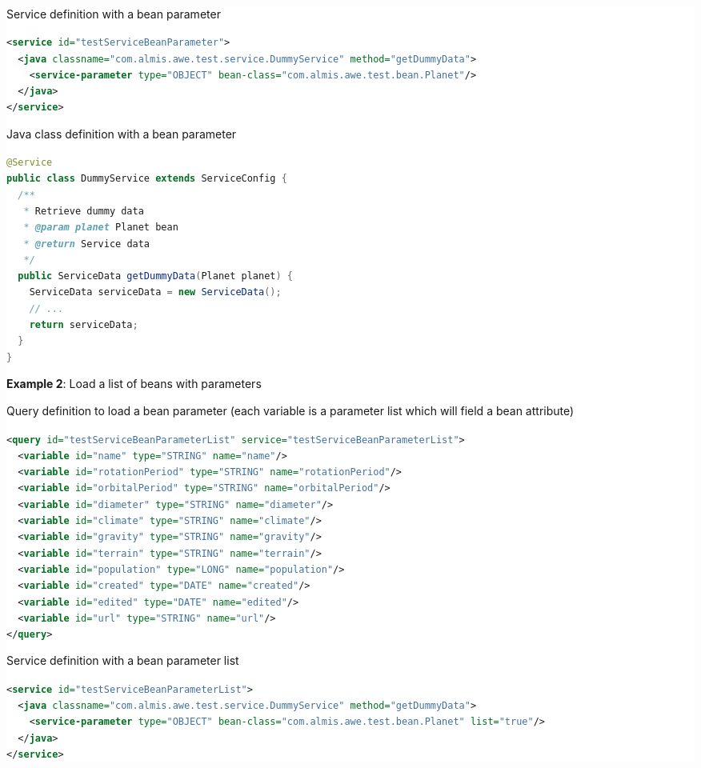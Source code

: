 ```xml
```

Service definition with a bean parameter

```xml
<service id="testServiceBeanParameter">
  <java classname="com.almis.awe.test.service.DummyService" method="getDummyData">
    <service-parameter type="OBJECT" bean-class="com.almis.awe.test.bean.Planet"/>
  </java>
</service>
```

Java class definition with a bean parameter

```java
@Service
public class DummyService extends ServiceConfig { 
  /**
   * Retrieve dummy data
   * @param planet Planet bean
   * @return Service data
   */
  public ServiceData getDummyData(Planet planet) {
    ServiceData serviceData = new ServiceData();
    // ...
    return serviceData;
  }
}
```

**Example 2**: Load a list of beans with parameters

Query definition to load a bean parameter (each variable is a parameter list which will field a bean attribute)

```xml
<query id="testServiceBeanParameterList" service="testServiceBeanParameterList">
  <variable id="name" type="STRING" name="name"/>
  <variable id="rotationPeriod" type="STRING" name="rotationPeriod"/>
  <variable id="orbitalPeriod" type="STRING" name="orbitalPeriod"/>
  <variable id="diameter" type="STRING" name="diameter"/>
  <variable id="climate" type="STRING" name="climate"/>
  <variable id="gravity" type="STRING" name="gravity"/>
  <variable id="terrain" type="STRING" name="terrain"/>
  <variable id="population" type="LONG" name="population"/>
  <variable id="created" type="DATE" name="created"/>
  <variable id="edited" type="DATE" name="edited"/>
  <variable id="url" type="STRING" name="url"/>
</query>
```

Service definition with a bean parameter list

```xml
<service id="testServiceBeanParameterList">
  <java classname="com.almis.awe.test.service.DummyService" method="getDummyData">
    <service-parameter type="OBJECT" bean-class="com.almis.awe.test.bean.Planet" list="true"/>
  </java>
</service>
```
